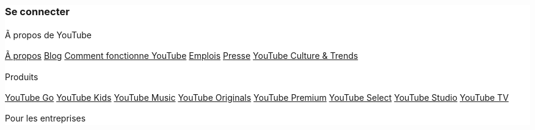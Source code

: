 




 




### Se connecter











 Ã propos de YouTube
 









[Ã propos](https://www.youtube.com/about/) 
[Blog](https://blog.youtube/) 
[Comment fonctionne YouTube](https://www.youtube.com/howyoutubeworks/) 
[Emplois](https://www.youtube.com/jobs/) 
[Presse](https://blog.youtube/press/) 
[YouTube Culture & Trends](https://www.youtube.com/trends/) 








 Produits
 









[YouTube Go](https://www.youtubego.com/) 
[YouTube Kids](https://www.youtube.com/kids/) 
[YouTube Music](https://www.youtube.com/musicpremium) 
[YouTube Originals](https://www.youtube.com/channel/UCqVDpXKLmKeBU_yyt_QkItQ) 
[YouTube Premium](https://www.youtube.com/premium/) 
[YouTube Select](https://www.youtube.com/ads/youtube-select/) 
[YouTube Studio](https://studio.youtube.com/) 
[YouTube TV](https://tv.youtube.com/) 








 Pour les entreprises
 